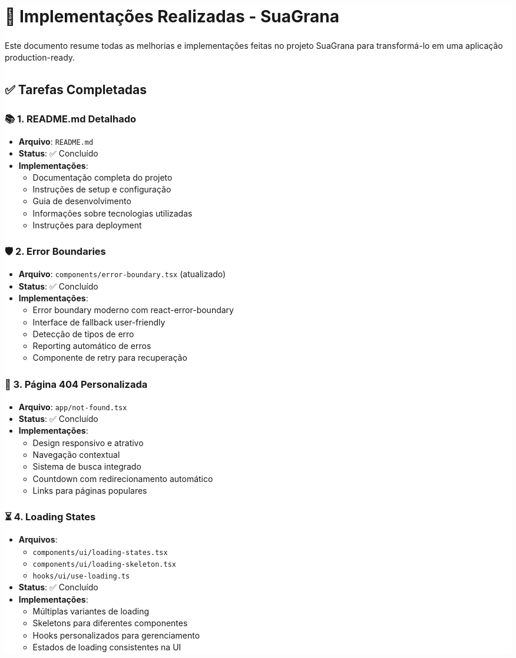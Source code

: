 # 🎯 Implementações Realizadas - SuaGrana

Este documento resume todas as melhorias e implementações feitas no projeto SuaGrana para transformá-lo em uma aplicação production-ready.

## ✅ Tarefas Completadas

### 📚 1. README.md Detalhado
- **Arquivo**: `README.md`
- **Status**: ✅ Concluído
- **Implementações**:
  - Documentação completa do projeto
  - Instruções de setup e configuração
  - Guia de desenvolvimento
  - Informações sobre tecnologias utilizadas
  - Instruções para deployment

### 🛡️ 2. Error Boundaries
- **Arquivo**: `components/error-boundary.tsx` (atualizado)
- **Status**: ✅ Concluído
- **Implementações**:
  - Error boundary moderno com react-error-boundary
  - Interface de fallback user-friendly
  - Detecção de tipos de erro
  - Reporting automático de erros
  - Componente de retry para recuperação

### 🚫 3. Página 404 Personalizada
- **Arquivo**: `app/not-found.tsx`
- **Status**: ✅ Concluído
- **Implementações**:
  - Design responsivo e atrativo
  - Navegação contextual
  - Sistema de busca integrado
  - Countdown com redirecionamento automático
  - Links para páginas populares

### ⏳ 4. Loading States
- **Arquivos**: 
  - `components/ui/loading-states.tsx`
  - `components/ui/loading-skeleton.tsx`
  - `hooks/ui/use-loading.ts`
- **Status**: ✅ Concluído
- **Implementações**:
  - Múltiplas variantes de loading
  - Skeletons para diferentes componentes
  - Hooks personalizados para gerenciamento
  - Estados de loading consistentes na UI
